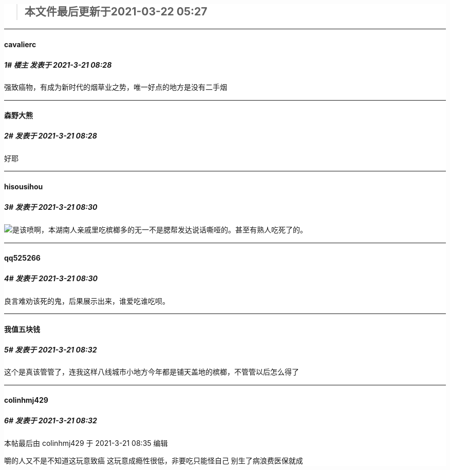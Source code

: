 > ## **本文件最后更新于2021-03-22 05:27** 


-----

####  cavalierc  
##### 1#       楼主       发表于 2021-3-21 08:28


强致癌物，有成为新时代的烟草业之势，唯一好点的地方是没有二手烟


-----

####  森野大熊  
##### 2#       发表于 2021-3-21 08:28


好耶


-----

####  hisousihou  
##### 3#       发表于 2021-3-21 08:30


<img src="https://static.saraba1st.com/image/smiley/face2017/048.png" referrerpolicy="no-referrer">是该喷啊，本湖南人亲戚里吃槟榔多的无一不是腮帮发达说话嘶哑的。甚至有熟人吃死了的。


-----

####  qq525266  
##### 4#       发表于 2021-3-21 08:30


良言难劝该死的鬼，后果展示出来，谁爱吃谁吃呗。


-----

####  我值五块钱  
##### 5#       发表于 2021-3-21 08:32


这个是真该管管了，连我这样八线城市小地方今年都是铺天盖地的槟榔，不管管以后怎么得了


-----

####  colinhmj429  
##### 6#       发表于 2021-3-21 08:32


 本帖最后由 colinhmj429 于 2021-3-21 08:35 编辑 

嚼的人又不是不知道这玩意致癌
这玩意成瘾性很低，非要吃只能怪自己
别生了病浪费医保就成
